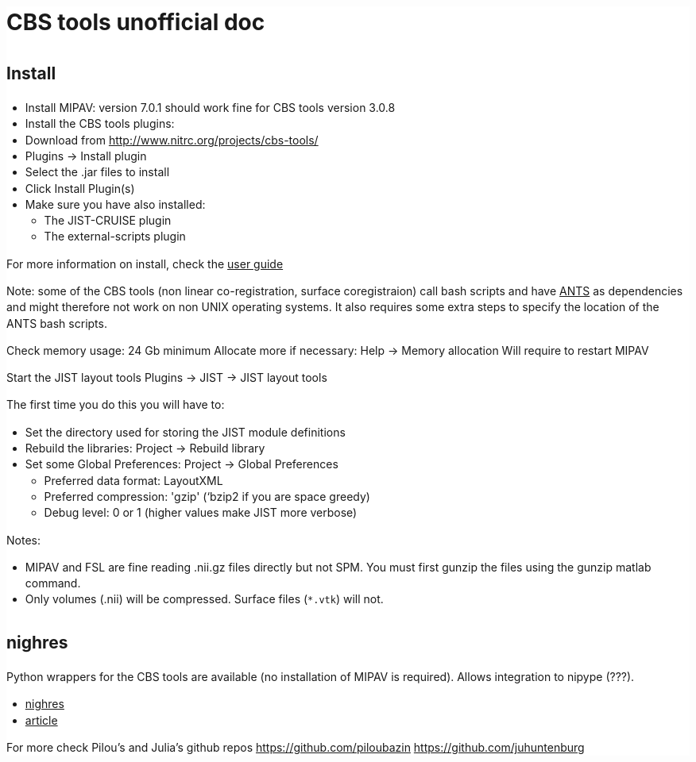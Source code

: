# CBS tools unofficial doc

## Install
* Install MIPAV: version 7.0.1 should work fine for CBS tools version 3.0.8
* Install the CBS tools plugins:
* Download from http://www.nitrc.org/projects/cbs-tools/
* Plugins → Install plugin
* Select the .jar files to install
* Click Install Plugin(s)
* Make sure you have also installed:
  * The JIST-CRUISE plugin
  * The external-scripts plugin

For more information on install, check the [user guide](https://www.cbs.mpg.de/169392/cbs-tools-userguide.pdf)

Note: some of the CBS tools (non linear co-registration, surface coregistraion) call bash scripts and have [ANTS](http://stnava.github.io/ANTs/) as dependencies and might therefore not work on non UNIX operating systems. It also requires some extra steps to specify the location of the ANTS bash scripts.

Check memory usage: 24 Gb minimum
Allocate more if necessary: Help → Memory allocation
Will require to restart MIPAV

Start the JIST layout tools
Plugins → JIST → JIST layout tools

The first time you do this you will have to:
* Set the directory used for storing the JIST module definitions
* Rebuild the libraries: Project → Rebuild library
* Set some Global Preferences: Project → Global Preferences
  * Preferred data format: LayoutXML
  * Preferred compression: 'gzip' (‘bzip2 if you are space greedy)
  * Debug level: 0 or 1 (higher values make JIST more verbose)

Notes:
* MIPAV and FSL are fine reading .nii.gz files directly but not SPM. You must first gunzip the files using the gunzip matlab command.
* Only volumes (.nii) will be compressed. Surface files (`*.vtk`) will not.


## nighres
Python wrappers for the CBS tools are available (no installation of MIPAV is required). Allows integration to nipype (???).
* [nighres](http://nighres.readthedocs.io/en/latest/)
* [article](https://riojournal.com/article/12346/)

For more check Pilou’s and Julia’s github repos
https://github.com/piloubazin
https://github.com/juhuntenburg
